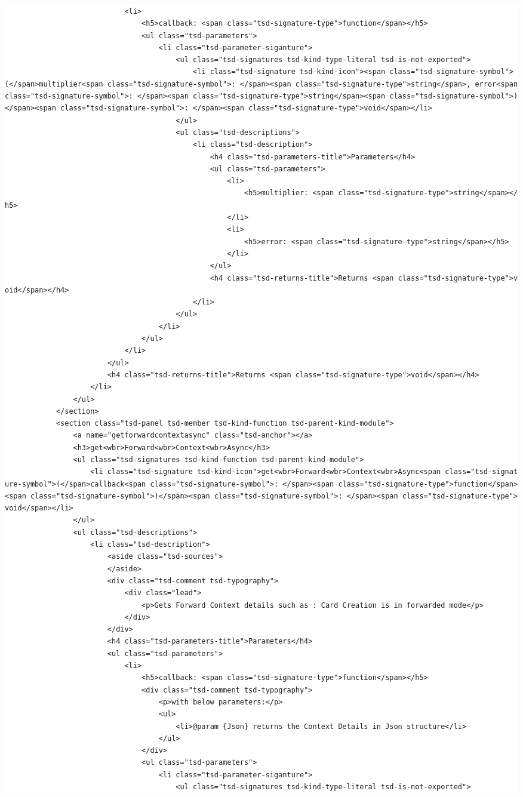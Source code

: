 								<li>
									<h5>callback: <span class="tsd-signature-type">function</span></h5>
									<ul class="tsd-parameters">
										<li class="tsd-parameter-siganture">
											<ul class="tsd-signatures tsd-kind-type-literal tsd-is-not-exported">
												<li class="tsd-signature tsd-kind-icon"><span class="tsd-signature-symbol">(</span>multiplier<span class="tsd-signature-symbol">: </span><span class="tsd-signature-type">string</span>, error<span class="tsd-signature-symbol">: </span><span class="tsd-signature-type">string</span><span class="tsd-signature-symbol">)</span><span class="tsd-signature-symbol">: </span><span class="tsd-signature-type">void</span></li>
											</ul>
											<ul class="tsd-descriptions">
												<li class="tsd-description">
													<h4 class="tsd-parameters-title">Parameters</h4>
													<ul class="tsd-parameters">
														<li>
															<h5>multiplier: <span class="tsd-signature-type">string</span></h5>
														</li>
														<li>
															<h5>error: <span class="tsd-signature-type">string</span></h5>
														</li>
													</ul>
													<h4 class="tsd-returns-title">Returns <span class="tsd-signature-type">void</span></h4>
												</li>
											</ul>
										</li>
									</ul>
								</li>
							</ul>
							<h4 class="tsd-returns-title">Returns <span class="tsd-signature-type">void</span></h4>
						</li>
					</ul>
				</section>
				<section class="tsd-panel tsd-member tsd-kind-function tsd-parent-kind-module">
					<a name="getforwardcontextasync" class="tsd-anchor"></a>
					<h3>get<wbr>Forward<wbr>Context<wbr>Async</h3>
					<ul class="tsd-signatures tsd-kind-function tsd-parent-kind-module">
						<li class="tsd-signature tsd-kind-icon">get<wbr>Forward<wbr>Context<wbr>Async<span class="tsd-signature-symbol">(</span>callback<span class="tsd-signature-symbol">: </span><span class="tsd-signature-type">function</span><span class="tsd-signature-symbol">)</span><span class="tsd-signature-symbol">: </span><span class="tsd-signature-type">void</span></li>
					</ul>
					<ul class="tsd-descriptions">
						<li class="tsd-description">
							<aside class="tsd-sources">
							</aside>
							<div class="tsd-comment tsd-typography">
								<div class="lead">
									<p>Gets Forward Context details such as : Card Creation is in forwarded mode</p>
								</div>
							</div>
							<h4 class="tsd-parameters-title">Parameters</h4>
							<ul class="tsd-parameters">
								<li>
									<h5>callback: <span class="tsd-signature-type">function</span></h5>
									<div class="tsd-comment tsd-typography">
										<p>with below parameters:</p>
										<ul>
											<li>@param {Json} returns the Context Details in Json structure</li>
										</ul>
									</div>
									<ul class="tsd-parameters">
										<li class="tsd-parameter-siganture">
											<ul class="tsd-signatures tsd-kind-type-literal tsd-is-not-exported">